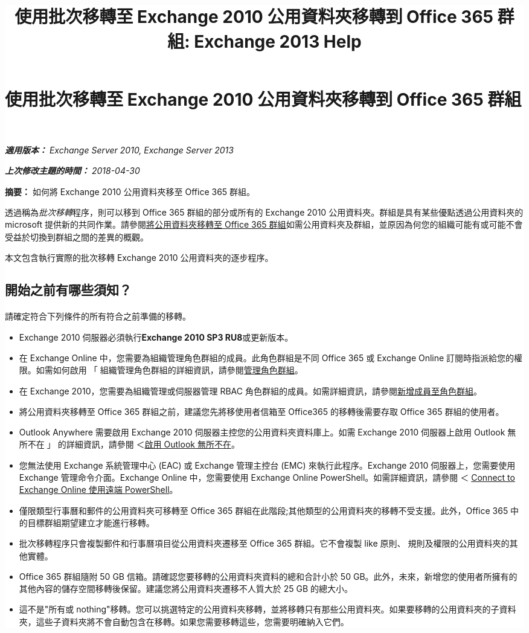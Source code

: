 ﻿---
title: '使用批次移轉至 Exchange 2010 公用資料夾移轉到 Office 365 群組: Exchange 2013 Help'
TOCTitle: 使用批次移轉至 Exchange 2010 公用資料夾移轉到 Office 365 群組
ms:assetid: d018558d-3075-4dd3-9ff7-91ce66b8d5fb
ms:mtpsurl: https://technet.microsoft.com/zh-tw/library/Mt843875(v=EXCHG.150)
ms:contentKeyID: 74468743
ms.date: 05/21/2018
mtps_version: v=EXCHG.150
ms.translationtype: MT
---

# 使用批次移轉至 Exchange 2010 公用資料夾移轉到 Office 365 群組

 

_**適用版本：** Exchange Server 2010, Exchange Server 2013_

_**上次修改主題的時間：** 2018-04-30_

**摘要：**  如何將 Exchange 2010 公用資料夾移至 Office 365 群組。

透過稱為*批次移轉*程序，則可以移到 Office 365 群組的部分或所有的 Exchange 2010 公用資料夾。群組是具有某些優點透過公用資料夾的 microsoft 提供新的共同作業。請參閱[將公用資料夾移轉至 Office 365 群組](https://docs.microsoft.com/zh-tw/exchange/collaboration-exo/public-folders/migrate-your-public-folders-to-office-365-groups)如需公用資料夾及群組，並原因為何您的組織可能有或可能不會受益於切換到群組之間的差異的概觀。

本文包含執行實際的批次移轉 Exchange 2010 公用資料夾的逐步程序。

## 開始之前有哪些須知？

請確定符合下列條件的所有符合之前準備的移轉。

  - Exchange 2010 伺服器必須執行**Exchange 2010 SP3 RU8**或更新版本。

  - 在 Exchange Online 中，您需要為組織管理角色群組的成員。此角色群組是不同 Office 365 或 Exchange Online 訂閱時指派給您的權限。如需如何啟用 「 組織管理角色群組的詳細資訊，請參閱[管理角色群組](manage-role-groups-exchange-2013-help.md)。

  - 在 Exchange 2010，您需要為組織管理或伺服器管理 RBAC 角色群組的成員。如需詳細資訊，請參閱[新增成員至角色群組](https://go.microsoft.com/fwlink/?linkid=299212)。

  - 將公用資料夾移轉至 Office 365 群組之前，建議您先將移使用者信箱至 Office365 的移轉後需要存取 Office 365 群組的使用者。

  - Outlook Anywhere 需要啟用 Exchange 2010 伺服器主控您的公用資料夾資料庫上。如需 Exchange 2010 伺服器上啟用 Outlook 無所不在 」 的詳細資訊，請參閱 ＜[啟用 Outlook 無所不在](https://go.microsoft.com/fwlink/p/?linkid=187249)。

  - 您無法使用 Exchange 系統管理中心 (EAC) 或 Exchange 管理主控台 (EMC) 來執行此程序。Exchange 2010 伺服器上，您需要使用 Exchange 管理命令介面。Exchange Online 中，您需要使用 Exchange Online PowerShell。如需詳細資訊，請參閱 ＜ [Connect to Exchange Online 使用遠端 PowerShell](https://technet.microsoft.com/library/jj984289\(v=exchg.150\).aspx)。

  - 僅限類型行事曆和郵件的公用資料夾可移轉至 Office 365 群組在此階段;其他類型的公用資料夾的移轉不受支援。此外，Office 365 中的目標群組期望建立才能進行移轉。

  - 批次移轉程序只會複製郵件和行事曆項目從公用資料夾遷移至 Office 365 群組。它不會複製 like 原則、 規則及權限的公用資料夾的其他實體。

  - Office 365 群組隨附 50 GB 信箱。請確認您要移轉的公用資料夾資料的總和合計小於 50 GB。此外，未來，新增您的使用者所擁有的其他內容的儲存空間移轉後保留。建議您將公用資料夾遷移不人質大於 25 GB 的總大小。

  - 這不是"所有或 nothing"移轉。您可以挑選特定的公用資料夾移轉，並將移轉只有那些公用資料夾。如果要移轉的公用資料夾的子資料夾，這些子資料夾將不會自動包含在移轉。如果您需要移轉這些，您需要明確納入它們。
